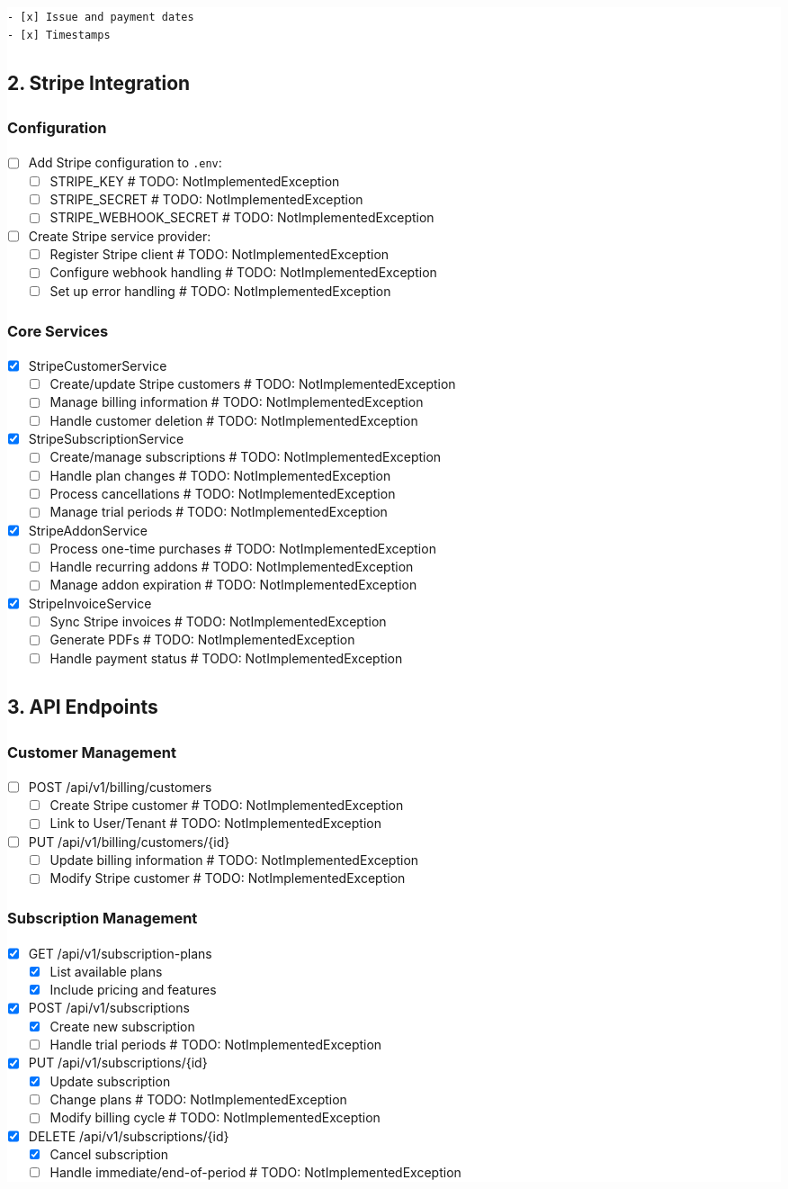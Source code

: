     - [x] Issue and payment dates
    - [x] Timestamps

## 2. Stripe Integration

### Configuration
- [ ] Add Stripe configuration to `.env`:
    - [ ] STRIPE_KEY  # TODO: NotImplementedException
    - [ ] STRIPE_SECRET  # TODO: NotImplementedException
    - [ ] STRIPE_WEBHOOK_SECRET  # TODO: NotImplementedException
- [ ] Create Stripe service provider:
    - [ ] Register Stripe client  # TODO: NotImplementedException
    - [ ] Configure webhook handling  # TODO: NotImplementedException
    - [ ] Set up error handling  # TODO: NotImplementedException

### Core Services
- [x] StripeCustomerService
    - [ ] Create/update Stripe customers  # TODO: NotImplementedException
    - [ ] Manage billing information  # TODO: NotImplementedException
    - [ ] Handle customer deletion  # TODO: NotImplementedException
- [x] StripeSubscriptionService
    - [ ] Create/manage subscriptions  # TODO: NotImplementedException
    - [ ] Handle plan changes  # TODO: NotImplementedException
    - [ ] Process cancellations  # TODO: NotImplementedException
    - [ ] Manage trial periods  # TODO: NotImplementedException
- [x] StripeAddonService
    - [ ] Process one-time purchases  # TODO: NotImplementedException
    - [ ] Handle recurring addons  # TODO: NotImplementedException
    - [ ] Manage addon expiration  # TODO: NotImplementedException
- [x] StripeInvoiceService
    - [ ] Sync Stripe invoices  # TODO: NotImplementedException
    - [ ] Generate PDFs  # TODO: NotImplementedException
    - [ ] Handle payment status  # TODO: NotImplementedException

## 3. API Endpoints

### Customer Management
- [ ] POST /api/v1/billing/customers
    - [ ] Create Stripe customer  # TODO: NotImplementedException
    - [ ] Link to User/Tenant  # TODO: NotImplementedException
- [ ] PUT /api/v1/billing/customers/{id}
    - [ ] Update billing information  # TODO: NotImplementedException
    - [ ] Modify Stripe customer  # TODO: NotImplementedException

### Subscription Management
- [x] GET /api/v1/subscription-plans
    - [x] List available plans
    - [x] Include pricing and features
- [x] POST /api/v1/subscriptions
    - [x] Create new subscription
    - [ ] Handle trial periods  # TODO: NotImplementedException
- [x] PUT /api/v1/subscriptions/{id}
    - [x] Update subscription
    - [ ] Change plans  # TODO: NotImplementedException
    - [ ] Modify billing cycle  # TODO: NotImplementedException
- [x] DELETE /api/v1/subscriptions/{id}
    - [x] Cancel subscription
    - [ ] Handle immediate/end-of-period  # TODO: NotImplementedException
